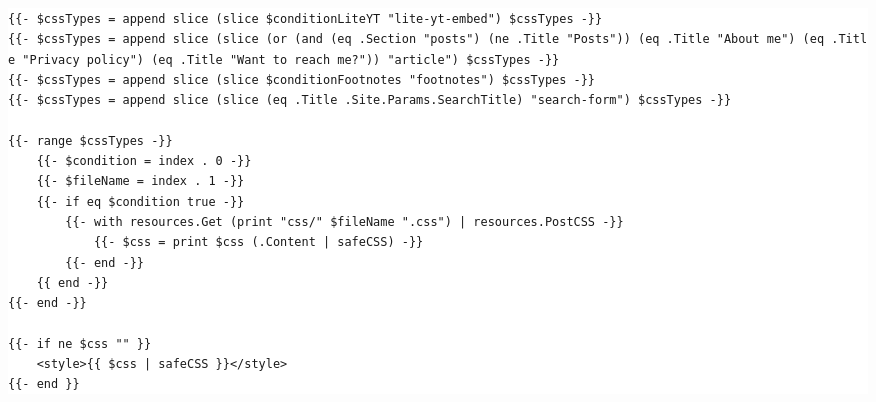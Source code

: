 ```go-html-template
{{- $cssTypes = append slice (slice $conditionLiteYT "lite-yt-embed") $cssTypes -}}
{{- $cssTypes = append slice (slice (or (and (eq .Section "posts") (ne .Title "Posts")) (eq .Title "About me") (eq .Title "Privacy policy") (eq .Title "Want to reach me?")) "article") $cssTypes -}}
{{- $cssTypes = append slice (slice $conditionFootnotes "footnotes") $cssTypes -}}
{{- $cssTypes = append slice (slice (eq .Title .Site.Params.SearchTitle) "search-form") $cssTypes -}}

{{- range $cssTypes -}}
	{{- $condition = index . 0 -}}
	{{- $fileName = index . 1 -}}
	{{- if eq $condition true -}}
		{{- with resources.Get (print "css/" $fileName ".css") | resources.PostCSS -}}
			{{- $css = print $css (.Content | safeCSS) -}}
		{{- end -}}
	{{ end -}}
{{- end -}}

{{- if ne $css "" }}
	<style>{{ $css | safeCSS }}</style>
{{- end }}
```